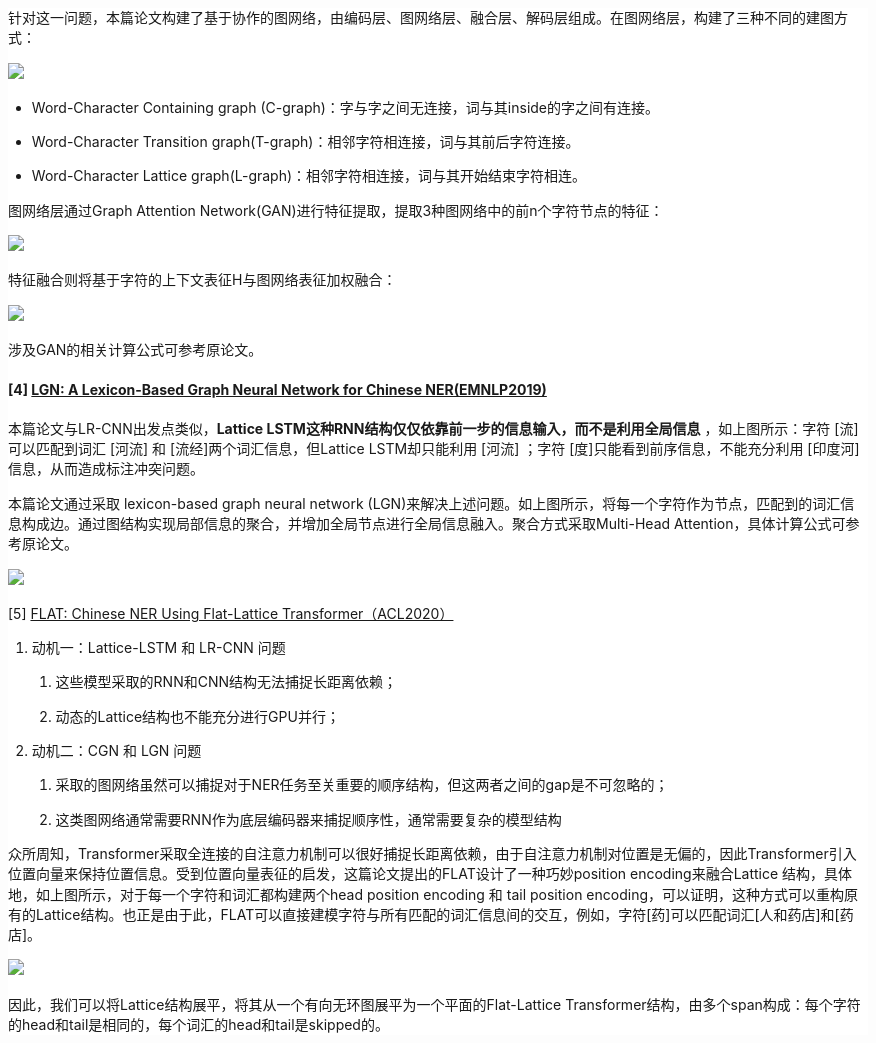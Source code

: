 
针对这一问题，本篇论文构建了基于协作的图网络，由编码层、图网络层、融合层、解码层组成。在图网络层，构建了三种不同的建图方式：

![](https://github.com/km1994/nlp_paper_study/raw/master/information_extraction/NER_study/img/20200609083307.png)

- Word-Character Containing graph (C-graph)：字与字之间无连接，词与其inside的字之间有连接。

- Word-Character Transition graph(T-graph)：相邻字符相连接，词与其前后字符连接。

- Word-Character Lattice graph(L-graph)：相邻字符相连接，词与其开始结束字符相连。

图网络层通过Graph Attention Network(GAN)进行特征提取，提取3种图网络中的前n个字符节点的特征：

![](https://github.com/km1994/nlp_paper_study/raw/master/information_extraction/NER_study/img/20200609083617.png)

特征融合则将基于字符的上下文表征H与图网络表征加权融合：

![](https://github.com/km1994/nlp_paper_study/raw/master/information_extraction/NER_study/img/20200609083653.png)

涉及GAN的相关计算公式可参考原论文。

#### [4] [LGN: A Lexicon-Based Graph Neural Network for Chinese NER(EMNLP2019)](https://www.aclweb.org/anthology/D19-1096.pdf)

本篇论文与LR-CNN出发点类似，**Lattice LSTM这种RNN结构仅仅依靠前一步的信息输入，而不是利用全局信息** ，如上图所示：字符 [流]可以匹配到词汇 [河流] 和 [流经]两个词汇信息，但Lattice LSTM却只能利用 [河流] ；字符 [度]只能看到前序信息，不能充分利用 [印度河] 信息，从而造成标注冲突问题。

本篇论文通过采取 lexicon-based graph neural network (LGN)来解决上述问题。如上图所示，将每一个字符作为节点，匹配到的词汇信息构成边。通过图结构实现局部信息的聚合，并增加全局节点进行全局信息融入。聚合方式采取Multi-Head Attention，具体计算公式可参考原论文。

![](https://github.com/km1994/nlp_paper_study/raw/master/information_extraction/NER_study/img/20200609091503.png)

 [5] [FLAT: Chinese NER Using Flat-Lattice Transformer（ACL2020）](https://arxiv.org/pdf/2004.11795.pdf)


1.  动机一：Lattice-LSTM 和 LR-CNN 问题

	1. 这些模型采取的RNN和CNN结构无法捕捉长距离依赖；

	1. 动态的Lattice结构也不能充分进行GPU并行；

2. 动机二：CGN 和 LGN 问题

	1. 采取的图网络虽然可以捕捉对于NER任务至关重要的顺序结构，但这两者之间的gap是不可忽略的；

	1. 这类图网络通常需要RNN作为底层编码器来捕捉顺序性，通常需要复杂的模型结构

众所周知，Transformer采取全连接的自注意力机制可以很好捕捉长距离依赖，由于自注意力机制对位置是无偏的，因此Transformer引入位置向量来保持位置信息。受到位置向量表征的启发，这篇论文提出的FLAT设计了一种巧妙position encoding来融合Lattice 结构，具体地，如上图所示，对于每一个字符和词汇都构建两个head position encoding 和 tail position encoding，可以证明，这种方式可以重构原有的Lattice结构。也正是由于此，FLAT可以直接建模字符与所有匹配的词汇信息间的交互，例如，字符[药]可以匹配词汇[人和药店]和[药店]。

![](https://github.com/km1994/nlp_paper_study/raw/master/information_extraction/NER_study/img/20200609092456.png)

因此，我们可以将Lattice结构展平，将其从一个有向无环图展平为一个平面的Flat-Lattice Transformer结构，由多个span构成：每个字符的head和tail是相同的，每个词汇的head和tail是skipped的。

